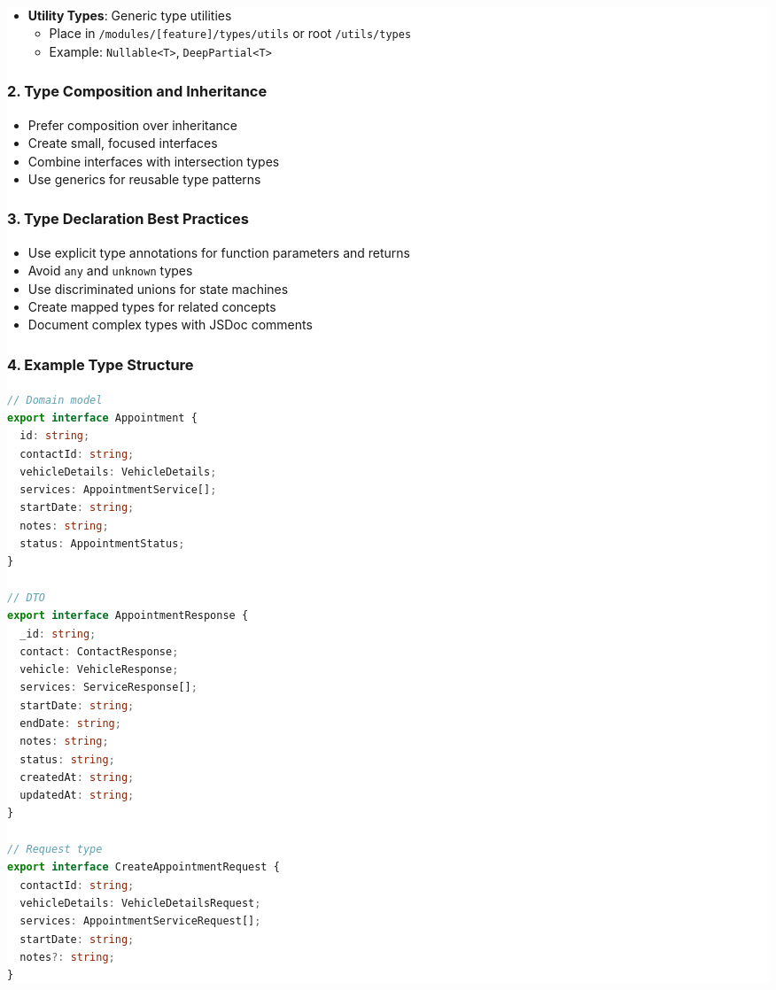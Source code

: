 - **Utility Types**: Generic type utilities
  - Place in `/modules/[feature]/types/utils` or root `/utils/types`
  - Example: `Nullable<T>`, `DeepPartial<T>`

### 2. Type Composition and Inheritance
- Prefer composition over inheritance
- Create small, focused interfaces
- Combine interfaces with intersection types
- Use generics for reusable type patterns

### 3. Type Declaration Best Practices
- Use explicit type annotations for function parameters and returns
- Avoid `any` and `unknown` types
- Use discriminated unions for state machines
- Create mapped types for related concepts
- Document complex types with JSDoc comments

### 4. Example Type Structure
```typescript
// Domain model
export interface Appointment {
  id: string;
  contactId: string;
  vehicleDetails: VehicleDetails;
  services: AppointmentService[];
  startDate: string;
  notes: string;
  status: AppointmentStatus;
}

// DTO
export interface AppointmentResponse {
  _id: string;
  contact: ContactResponse;
  vehicle: VehicleResponse;
  services: ServiceResponse[];
  startDate: string;
  endDate: string;
  notes: string;
  status: string;
  createdAt: string;
  updatedAt: string;
}

// Request type
export interface CreateAppointmentRequest {
  contactId: string;
  vehicleDetails: VehicleDetailsRequest;
  services: AppointmentServiceRequest[];
  startDate: string;
  notes?: string;
}
```
